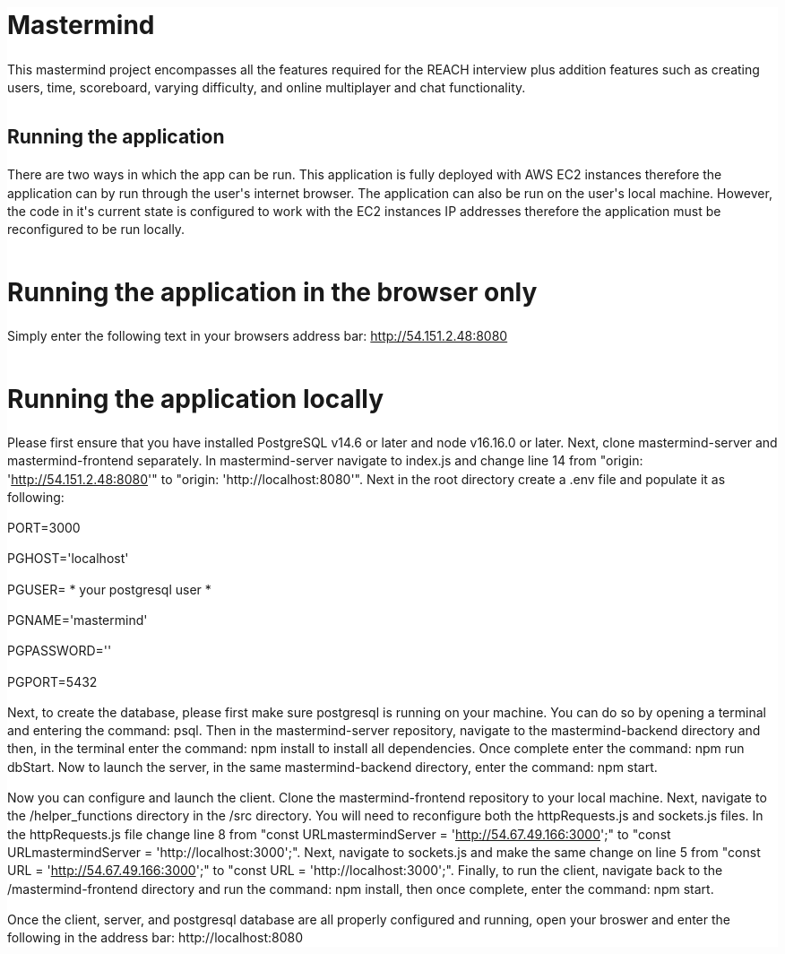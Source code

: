# Mastermind

This mastermind project encompasses all the features required for the REACH interview plus addition features such as creating users, time, scoreboard, varying difficulty, and online multiplayer and chat functionality.

## Running the application
There  are two ways in which the app can be run. This application is fully deployed with AWS EC2 instances therefore the application can by run through the user's internet browser. The application can also be run on the  user's local machine. However, the code in it's current state is configured to work with the EC2 instances IP addresses therefore the application must be reconfigured to be run locally.

# Running the application in the browser only
Simply enter the following text in your browsers address bar: http://54.151.2.48:8080

# Running the application locally
Please first ensure that you have installed PostgreSQL v14.6 or later and node v16.16.0 or later. Next, clone mastermind-server and mastermind-frontend separately. In mastermind-server navigate to index.js and change line 14 from "origin: 'http://54.151.2.48:8080'" to "origin: 'http://localhost:8080'". Next in the root directory create a .env file and populate it as following:

PORT=3000

PGHOST='localhost'

PGUSER= * your postgresql user *

PGNAME='mastermind'

PGPASSWORD=''

PGPORT=5432

Next, to create the database, please first make sure postgresql is running on your machine. You can do so by opening a terminal and entering  the command: psql. Then in the mastermind-server repository, navigate to the mastermind-backend directory and then, in the terminal enter the command: npm install to install all dependencies. Once complete enter the command: npm run dbStart. Now to launch the server, in the same mastermind-backend directory, enter the command: npm start.

Now you can configure and launch the client. Clone the mastermind-frontend repository to your local machine. Next, navigate to the /helper_functions directory in the /src directory. You will need to reconfigure both the httpRequests.js and sockets.js files. In the httpRequests.js file change line 8 from "const URLmastermindServer = 'http://54.67.49.166:3000';" to "const URLmastermindServer = 'http://localhost:3000';". Next, navigate to sockets.js and make the same change on line 5 from "const URL = 'http://54.67.49.166:3000';" to "const URL = 'http://localhost:3000';". Finally, to run the client, navigate back to the /mastermind-frontend directory and run the command: npm install, then once complete, enter the command: npm start.

Once the client, server, and postgresql database are all properly configured and running, open your broswer and enter the following in the address bar: http://localhost:8080
